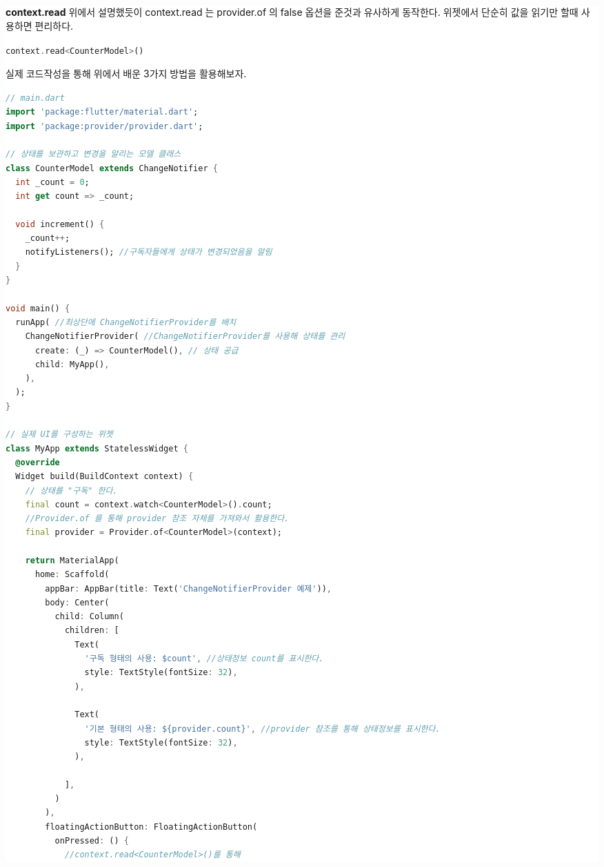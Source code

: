 **context.read<T>**
위에서 설명했듯이 context.read<T> 는 provider.of 의 false 옵션을 준것과 유사하게 동작한다. 위젯에서 단순히 값을 읽기만 할때 사용하면 편리하다.

```dart
context.read<CounterModel>()
```

실제 코드작성을 통해 위에서 배운 3가지 방법을 활용해보자.

```dart
// main.dart
import 'package:flutter/material.dart';
import 'package:provider/provider.dart';

// 상태를 보관하고 변경을 알리는 모델 클래스
class CounterModel extends ChangeNotifier {
  int _count = 0;
  int get count => _count;

  void increment() {
    _count++;
    notifyListeners(); //구독자들에게 상태가 변경되었음을 알림
  }
}

void main() {
  runApp( //최상단에 ChangeNotifierProvider를 배치
    ChangeNotifierProvider( //ChangeNotifierProvider를 사용해 상태를 관리
      create: (_) => CounterModel(), // 상태 공급
      child: MyApp(),
    ),
  );
}

// 실제 UI를 구성하는 위젯
class MyApp extends StatelessWidget {
  @override
  Widget build(BuildContext context) {
    // 상태를 "구독" 한다.
    final count = context.watch<CounterModel>().count; 
    //Provider.of 를 통해 provider 참조 자체를 가져와서 활용한다.
    final provider = Provider.of<CounterModel>(context);
    
    return MaterialApp(
      home: Scaffold(
        appBar: AppBar(title: Text('ChangeNotifierProvider 예제')),
        body: Center(
          child: Column(
            children: [
              Text(
                '구독 형태의 사용: $count', //상태정보 count를 표시한다. 
                style: TextStyle(fontSize: 32),
              ),
              
              Text(
                '기본 형태의 사용: ${provider.count}', //provider 참조를 통해 상태정보를 표시한다.
                style: TextStyle(fontSize: 32),
              ),
              
            ],
          )
        ),
        floatingActionButton: FloatingActionButton(
          onPressed: () {
            //context.read<CounterModel>()를 통해 
```